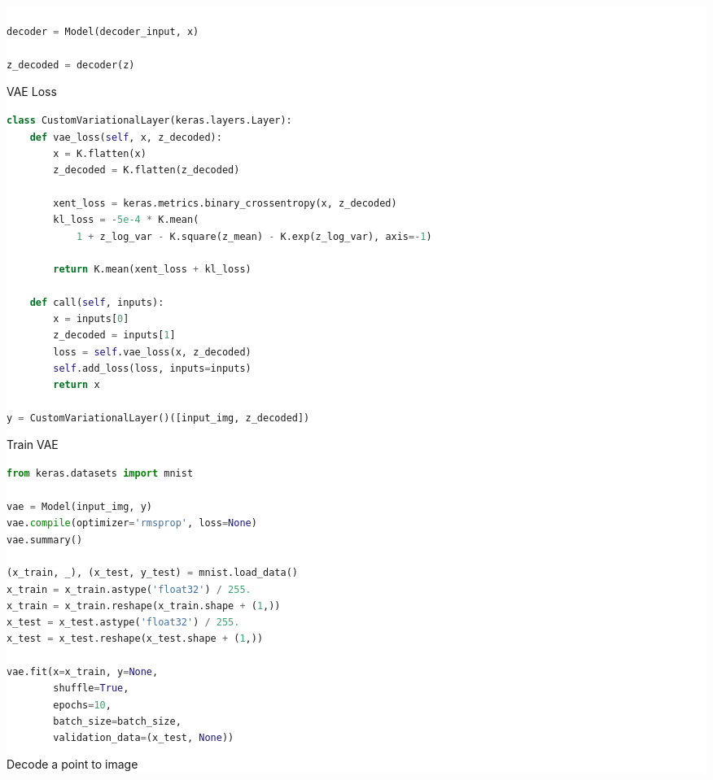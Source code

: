 ```python

decoder = Model(decoder_input, x)

z_decoded = decoder(z)
```

VAE Loss

```python
class CustomVariationalLayer(keras.layers.Layer):
    def vae_loss(self, x, z_decoded):
        x = K.flatten(x)
        z_decoded = K.flatten(z_decoded)
        
        xent_loss = keras.metrics.binary_crossentropy(x, z_decoded)
        kl_loss = -5e-4 * K.mean(
        	1 + z_log_var - K.square(z_mean) - K.exp(z_log_var), axis=-1)
        
    	return K.mean(xent_loss + kl_loss)

    def call(self, inputs):
        x = inputs[0]
        z_decoded = inputs[1]
        loss = self.vae_loss(x, z_decoded)
        self.add_loss(loss, inputs=inputs)
        return x
    
y = CustomVariationalLayer()([input_img, z_decoded])
```

Train VAE

```python
from keras.datasets import mnist

vae = Model(input_img, y)
vae.compile(optimizer='rmsprop', loss=None)
vae.summary()

(x_train, _), (x_test, y_test) = mnist.load_data()
x_train = x_train.astype('float32') / 255.
x_train = x_train.reshape(x_train.shape + (1,))
x_test = x_test.astype('float32') / 255.
x_test = x_test.reshape(x_test.shape + (1,))

vae.fit(x=x_train, y=None,
        shuffle=True,
        epochs=10,
        batch_size=batch_size,
        validation_data=(x_test, None))
```

Decode a point to image
